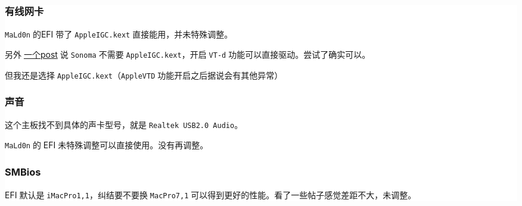 ### 有线网卡
`MaLd0n` 的EFI 带了 `AppleIGC.kext` 直接能用，并未特殊调整。

另外 [一个post](https://www.tonymacx86.com/threads/gigabyte-z490-vision-d-thunderbolt-3-i5-10400-amd-rx-580.298642/page-1067#post-2377077) 说 `Sonoma` 不需要 `AppleIGC.kext`，开启 `VT-d` 功能可以直接驱动。尝试了确实可以。

但我还是选择 `AppleIGC.kext`（`AppleVTD` 功能开启之后据说会有其他异常）

### 声音
这个主板找不到具体的声卡型号，就是 `Realtek USB2.0 Audio`。

`MaLd0n` 的 EFI 未特殊调整可以直接使用。没有再调整。

### SMBios
EFI 默认是 `iMacPro1,1`，纠结要不要换 `MacPro7,1` 可以得到更好的性能。看了一些帖子感觉差距不大，未调整。

